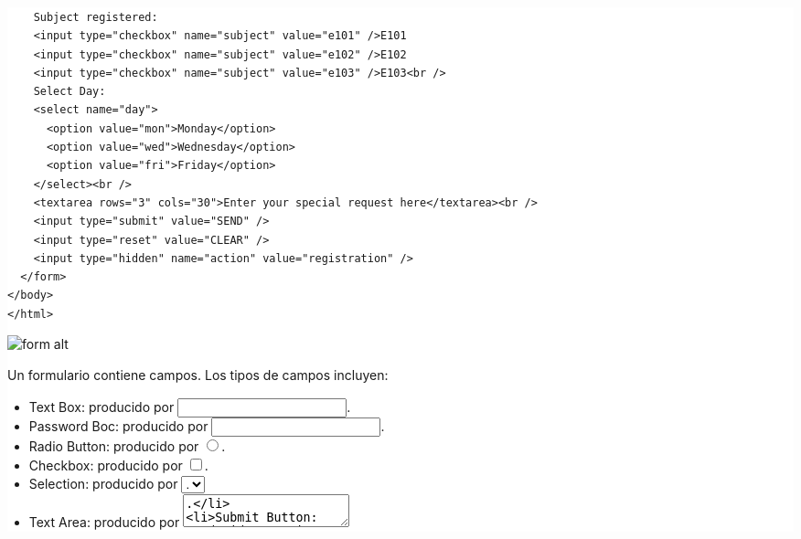 ```
    Subject registered:
    <input type="checkbox" name="subject" value="e101" />E101
    <input type="checkbox" name="subject" value="e102" />E102
    <input type="checkbox" name="subject" value="e103" />E103<br />
    Select Day:
    <select name="day">
      <option value="mon">Monday</option>
      <option value="wed">Wednesday</option>
      <option value="fri">Friday</option>
    </select><br />
    <textarea rows="3" cols="30">Enter your special request here</textarea><br />
    <input type="submit" value="SEND" />
    <input type="reset" value="CLEAR" />
    <input type="hidden" name="action" value="registration" />
  </form>
</body>
</html>
```
![form alt](https://www.ntu.edu.sg/home/ehchua/programming/webprogramming/images/HTML_SampleForm.png)

Un formulario contiene campos. Los tipos de campos incluyen:
* Text Box: producido por <input type="text">.
* Password Boc: producido por <input type="password">.
* Radio Button: producido por <input type="radio">.
* Checkbox: producido por <input type="checkbox">.
* Selection: producido por <select> y <option>.
* Text Area: producido por <textarea>.
* Submit Button: producido por <input type="submit">.
* Reset Button: producido por <input type="reset">.
* Hidden Field: producido por <input type="hidden">.
* Button: producido por <input type="button">.

Cada campo tiene un nombre y puede tomar un valor especifico. Una ves que el cliente llena los campos y presiona el botón enviar, el navegador reúne cada uno de los nombre y valores de los campos, los empaquetar en pares "name=value", y contenta todos los campos usando "&" como separador de campo. A esto se le conoce como cadena de consulta. Enviará la cadena de consulta al servidor como parte de la solicitud.
```
name1=value1&name2=value2&name3=value3&...
```
Los caracteres especiales no están permitidos en la cadena de consulta. Deben ser reemplazados por un "%" seguidos por en código ASCII en Hex. Ej., "~" es reemplazado por "%7E", "#" por "%23". Como el espacio es muy común, puede ser reemplazado ya sea por "%20" o "+" (el caracter "+" debe ser reemplazado por "%2B"). A este proceso de reemplazo se le llama URL-encoding, y el resultado es un cadena de consulta codificada URL. Por ejemplo, supongamos que hay tres campos dentro de un formulario, con nombre/valor "name=Petter Lee", "adress=#123 Happy Ave" y "lenguaje=C++", la cadena de consulta codificada URL es:
```
name=Peter+Lee&address=%23123+Happy+Ave&Language=C%2B%2B
```
Esta cadena de consulta puede ser enviada al servidor usando ya sea un método de solicitud HTTP GET o POST, el cual es especificado en el atributo "method" del <form> 
```
<form method="get|post" action="url">
```
Si el método de solicitud usado es GET, la cadena de consulta codificada URL será anexada  detrás del request-URI después de un caracter "?", ej.,
```
GET request-URI?query-string HTTP-version
(otra cabecera de solicitud opcional)
(linea en blanco)
(cuerpo de solicitud opcional)
```
Usar la solicitud GET para enviar la cadena de consulta tiene los siguientes inconvenientes:
